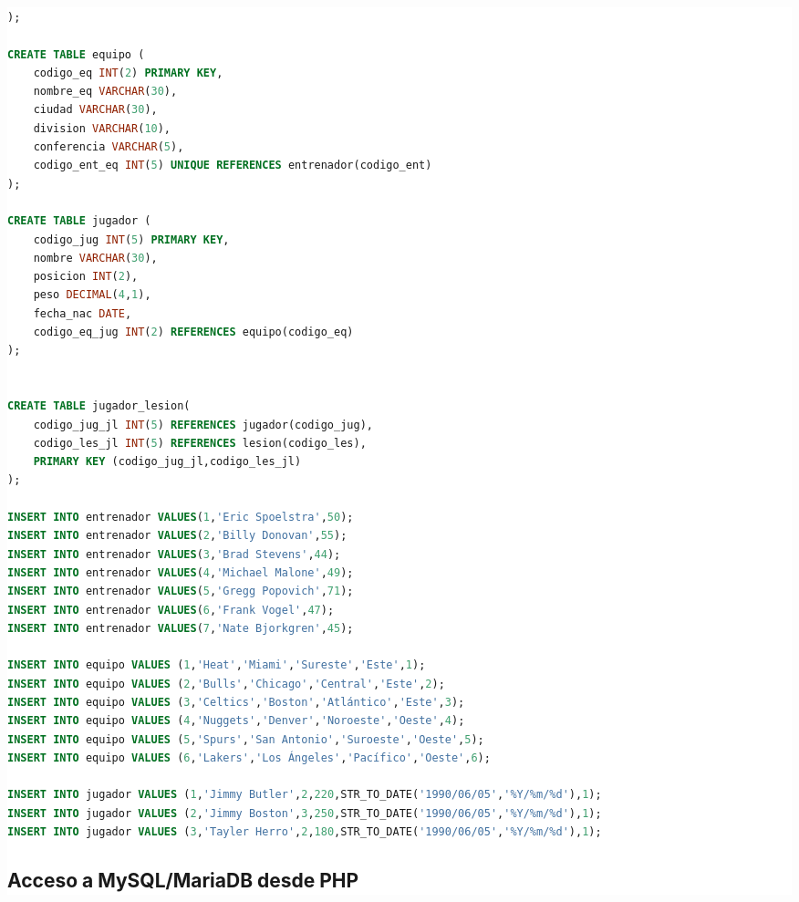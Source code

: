 ```sql
);

CREATE TABLE equipo (
    codigo_eq INT(2) PRIMARY KEY,
    nombre_eq VARCHAR(30),
    ciudad VARCHAR(30),
    division VARCHAR(10),
    conferencia VARCHAR(5),
    codigo_ent_eq INT(5) UNIQUE REFERENCES entrenador(codigo_ent)
);

CREATE TABLE jugador (
    codigo_jug INT(5) PRIMARY KEY,
    nombre VARCHAR(30),
    posicion INT(2),
    peso DECIMAL(4,1),
    fecha_nac DATE,
    codigo_eq_jug INT(2) REFERENCES equipo(codigo_eq)
);


CREATE TABLE jugador_lesion(
    codigo_jug_jl INT(5) REFERENCES jugador(codigo_jug),
    codigo_les_jl INT(5) REFERENCES lesion(codigo_les),
    PRIMARY KEY (codigo_jug_jl,codigo_les_jl)
);

INSERT INTO entrenador VALUES(1,'Eric Spoelstra',50);
INSERT INTO entrenador VALUES(2,'Billy Donovan',55);
INSERT INTO entrenador VALUES(3,'Brad Stevens',44);
INSERT INTO entrenador VALUES(4,'Michael Malone',49);
INSERT INTO entrenador VALUES(5,'Gregg Popovich',71);
INSERT INTO entrenador VALUES(6,'Frank Vogel',47);
INSERT INTO entrenador VALUES(7,'Nate Bjorkgren',45);

INSERT INTO equipo VALUES (1,'Heat','Miami','Sureste','Este',1);
INSERT INTO equipo VALUES (2,'Bulls','Chicago','Central','Este',2);
INSERT INTO equipo VALUES (3,'Celtics','Boston','Atlántico','Este',3);
INSERT INTO equipo VALUES (4,'Nuggets','Denver','Noroeste','Oeste',4);
INSERT INTO equipo VALUES (5,'Spurs','San Antonio','Suroeste','Oeste',5);
INSERT INTO equipo VALUES (6,'Lakers','Los Ángeles','Pacífico','Oeste',6);

INSERT INTO jugador VALUES (1,'Jimmy Butler',2,220,STR_TO_DATE('1990/06/05','%Y/%m/%d'),1);
INSERT INTO jugador VALUES (2,'Jimmy Boston',3,250,STR_TO_DATE('1990/06/05','%Y/%m/%d'),1);
INSERT INTO jugador VALUES (3,'Tayler Herro',2,180,STR_TO_DATE('1990/06/05','%Y/%m/%d'),1);

```

## Acceso a MySQL/MariaDB desde PHP
